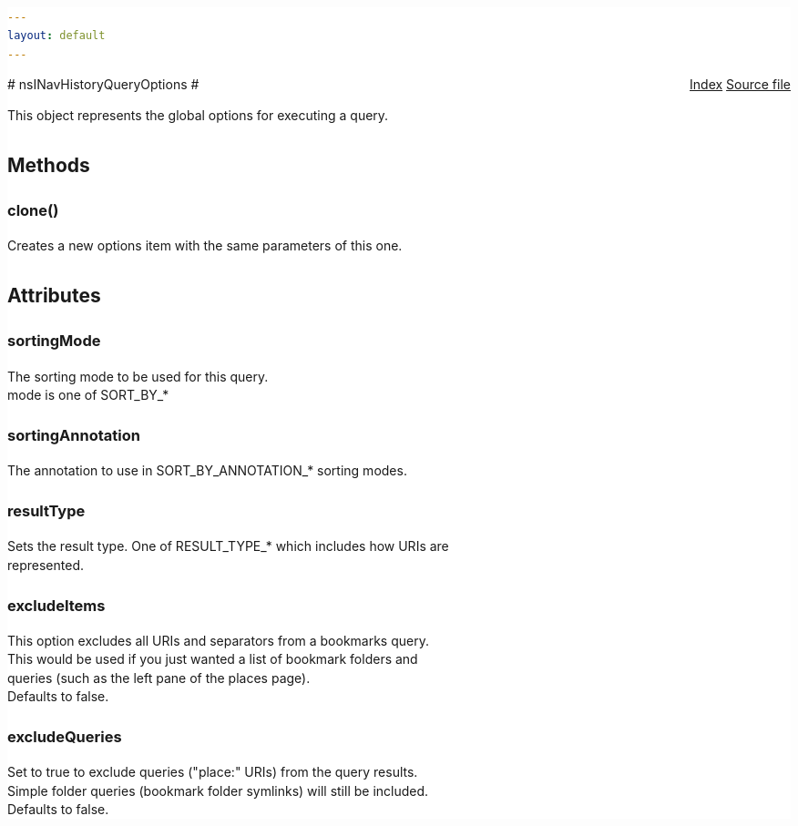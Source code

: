 ```yaml
---
layout: default
---
```

<div class='links' style='float:right'><a href="../index.html">Index</a>
<a href="http://dxr.mozilla.org/mozilla-central/source/toolkit/components/places/nsINavHistoryService.idl">Source file</a>
</div>
# nsINavHistoryQueryOptions #
  
This object represents the global options for executing a query.  
  

## Methods ##

### clone() ###
  
Creates a new options item with the same parameters of this one.  
  

## Attributes ##

### sortingMode ###
  
The sorting mode to be used for this query.  
mode is one of SORT_BY_*  
  

### sortingAnnotation ###
  
The annotation to use in SORT_BY_ANNOTATION_* sorting modes.  
  

### resultType ###
  
Sets the result type. One of RESULT_TYPE_* which includes how URIs are  
represented.  
  

### excludeItems ###
  
This option excludes all URIs and separators from a bookmarks query.  
This would be used if you just wanted a list of bookmark folders and  
queries (such as the left pane of the places page).  
Defaults to false.  
  

### excludeQueries ###
  
Set to true to exclude queries ("place:" URIs) from the query results.  
Simple folder queries (bookmark folder symlinks) will still be included.  
Defaults to false.  
  